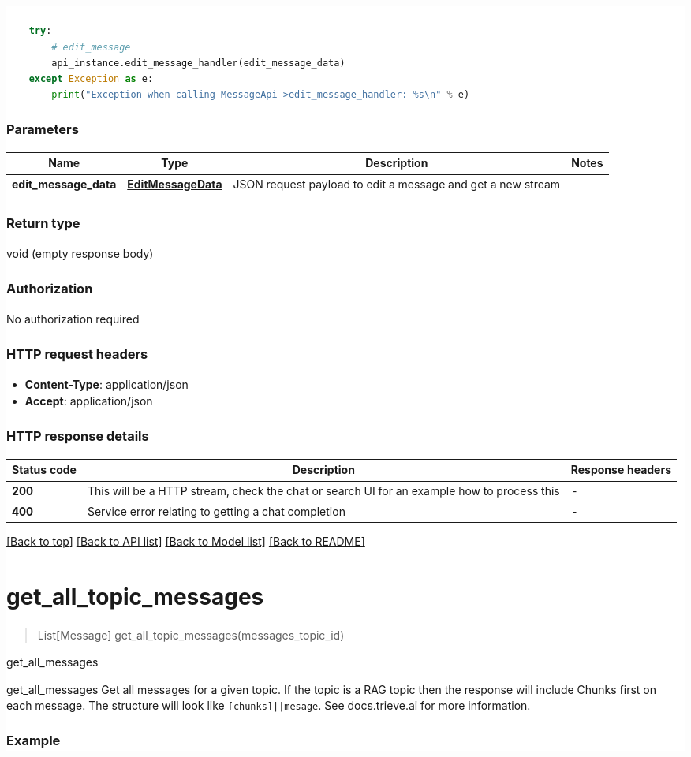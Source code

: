 ```python

    try:
        # edit_message
        api_instance.edit_message_handler(edit_message_data)
    except Exception as e:
        print("Exception when calling MessageApi->edit_message_handler: %s\n" % e)
```



### Parameters


Name | Type | Description  | Notes
------------- | ------------- | ------------- | -------------
 **edit_message_data** | [**EditMessageData**](EditMessageData.md)| JSON request payload to edit a message and get a new stream | 

### Return type

void (empty response body)

### Authorization

No authorization required

### HTTP request headers

 - **Content-Type**: application/json
 - **Accept**: application/json

### HTTP response details

| Status code | Description | Response headers |
|-------------|-------------|------------------|
**200** | This will be a HTTP stream, check the chat or search UI for an example how to process this |  -  |
**400** | Service error relating to getting a chat completion |  -  |

[[Back to top]](#) [[Back to API list]](../README.md#documentation-for-api-endpoints) [[Back to Model list]](../README.md#documentation-for-models) [[Back to README]](../README.md)

# **get_all_topic_messages**
> List[Message] get_all_topic_messages(messages_topic_id)

get_all_messages

get_all_messages  Get all messages for a given topic. If the topic is a RAG topic then the response will include Chunks first on each message. The structure will look like `[chunks]||mesage`. See docs.trieve.ai for more information.

### Example
